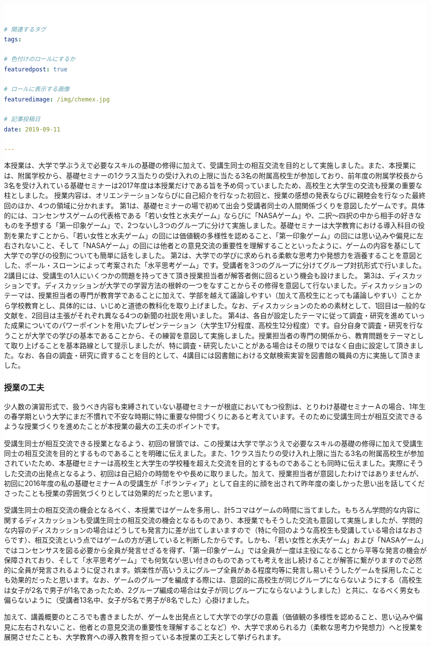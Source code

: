 ```yaml


# 関連するタグ
tags:

# 色付けのロールにするか
featuredpost: true

# ロールに表示する画像
featuredimage: /img/chemex.jpg

# 記事投稿日
date: 2019-09-11

---
```

本授業は、大学で学ぶうえで必要なスキルの基礎の修得に加えて、受講生同士の相互交流を目的として実施しました。また、本授業には、附属学校から、基礎セミナーの1クラス当たりの受け入れの上限に当たる3名の附属高校生が参加しており、前年度の附属学校長から3名を受け入れている基礎セミナーは2017年度は本授業だけである旨を予め伺っていましたため、高校生と大学生の交流も授業の重要な柱としました。 授業内容は、オリエンテーションならびに自己紹介を行なった初回と、授業の感想の発表ならびに親睦会を行なった最終回のほか、4つの領域に分かれます。 第1は、基礎セミナーの場で初めて出会う受講者同士の人間関係づくりを意図したゲームです。具体的には、コンセンサスゲームの代表格である「若い女性と水夫ゲーム」ならびに「NASAゲーム」や、二択～四択の中から相手の好きなものを予想する「第一印象ゲーム」で、2つないし3つのグループに分けて実施しました。基礎セミナーは大学教育における導入科目の役割を果たすことから、「若い女性と水夫ゲーム」の回には価値観の多様性を認めること、「第一印象ゲーム」の回には思い込みや偏見に左右されないこと、そして「NASAゲーム」の回には他者との意見交流の重要性を理解することといったように、ゲームの内容を基にして大学での学びの役割についても簡単に話をしました。 第2は、大学での学びに求められる柔軟な思考力や発想力を涵養することを意図とした、ポール・スローンによって考案された「水平思考ゲーム」です。受講者を3つのグループに分けてグループ対抗形式で行いました。2講目には、受講生の1人にいくつかの問題を持ってきて頂き授業担当者が解答者側に回るという機会も設けました。 第3は、ディスカッションです。ディスカッションが大学での学習方法の根幹の一つをなすことからその修得を意図して行ないました。ディスカッションのテーマは、授業担当者の専門が教育学であることに加えて、学部を越えて議論しやすい（加えて高校生にとっても議論しやすい）ことから学校教育とし、具体的には、いじめと道徳の教科化を取り上げました。なお、ディスカッションのための素材として、1回目は一般的な文献を、2回目は主張がそれぞれ異なる4つの新聞の社説を用いました。 第4は、各自が設定したテーマに従って調査・研究を進めていった成果についてのパワーポイントを用いたプレゼンテーション（大学生17分程度、高校生12分程度）です。自分自身で調査・研究を行なうことが大学での学びの基本であることから、その練習を意図して実施しました。授業担当者の専門の関係から、教育問題をテーマとして取り上げることを基本路線として提示しましたが、特に調査・研究したいことがある場合はその限りではなく自由に設定して頂きました。なお、各自の調査・研究に資することを目的として、4講目には図書館における文献検索実習を図書館の職員の方に実施して頂きました。
### 授業の工夫 

少人数の演習形式で、扱うべき内容も束縛されていない基礎セミナーが根底においてもつ役割は、とりわけ基礎セミナーＡの場合、1年生の春学期という大学にまだ不慣れで不安な時期に特に重要な仲間づくりにあると考えています。そのために受講生同士が相互交流できるような授業づくりを進めたことが本授業の最大の工夫のポイントです。 

受講生同士が相互交流できる授業となるよう、初回の冒頭では、この授業は大学で学ぶうえで必要なスキルの基礎の修得に加えて受講生同士の相互交流を目的とするものであることを明確に伝えました。また、1クラス当たりの受け入れ上限に当たる3名の附属高校生が参加されていたため、本基礎セミナーは高校生と大学生の学校種を超えた交流を目的とするものであることも同時に伝えました。実際にそうした交流の出発点となるよう、初回は自己紹介の時間をやや長めに取りました。加えて、授業担当者が意図したわけではありませんが、初回に2016年度の私の基礎セミナーＡの受講生が「ボランティア」として自主的に顔を出されて昨年度の楽しかった思い出を話してくださったことも授業の雰囲気づくりとしては効果的だったと思います。 

受講生同士の相互交流の機会となるべく、本授業ではゲームを多用し、計5コマはゲームの時間に当てました。もちろん学問的な内容に関するディスカッションも受講生同士の相互交流の機会となるものであり、本授業でもそうした交流も意図して実施しましたが、学問的な内容のディスカッションの場合はどうしても発言力に差が出てしまいますので（特に今回のような高校生も受講している場合はなおさらです）、相互交流という点ではゲームの方が適していると判断したからです。しかも、「若い女性と水夫ゲーム」および「NASAゲーム」ではコンセンサスを図る必要から全員が発言せざるを得ず、「第一印象ゲーム」では全員が一度は主役になることから平等な発言の機会が保障されており、そして「水平思考ゲーム」でも何気ない思い付きのものであっても考えを出し続けることが解答に繋がりますので必然的に全員が発言されるように促されます。娯楽性が高いうえにグループ全員がある程度均等に発言し易いそうしたゲームを採用したことも効果的だったと思います。なお、ゲームのグループを編成する際には、意図的に高校生が同じグループにならないようにする（高校生は女子が2名で男子が1名であったため、2グループ編成の場合は女子が同じグループにならないようしました）と共に、なるべく男女も偏らないように（受講者13名中、女子が5名で男子が8名でした）心掛けました。 

加えて、講義概要のところでも書きましたが、ゲームを出発点として大学での学びの意義（価値観の多様性を認めること、思い込みや偏見に左右されないこと、他者との意見交流の重要性を理解することなど）や、大学で求められる力（柔軟な思考力や発想力）へと授業を展開させたことも、大学教育への導入教育を担っている本授業の工夫として挙げられます。
